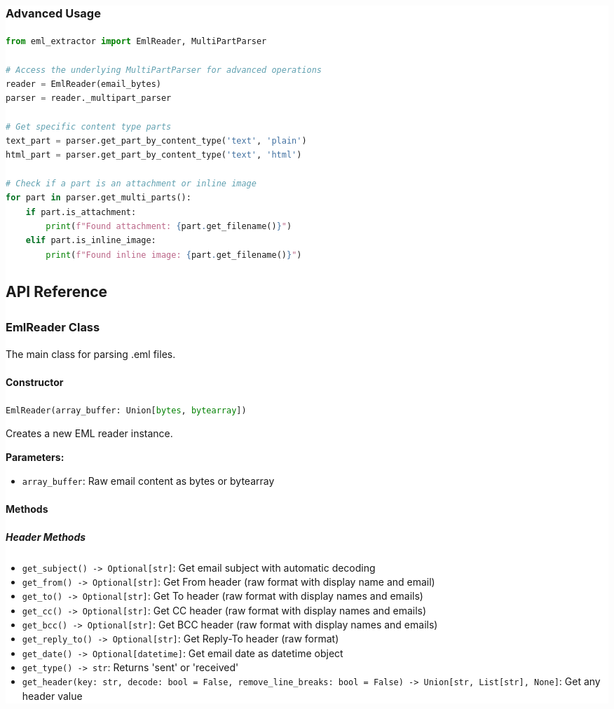 
### Advanced Usage

```python
from eml_extractor import EmlReader, MultiPartParser

# Access the underlying MultiPartParser for advanced operations
reader = EmlReader(email_bytes)
parser = reader._multipart_parser

# Get specific content type parts
text_part = parser.get_part_by_content_type('text', 'plain')
html_part = parser.get_part_by_content_type('text', 'html')

# Check if a part is an attachment or inline image
for part in parser.get_multi_parts():
    if part.is_attachment:
        print(f"Found attachment: {part.get_filename()}")
    elif part.is_inline_image:
        print(f"Found inline image: {part.get_filename()}")
```

## API Reference

### EmlReader Class

The main class for parsing .eml files.

#### Constructor

```python
EmlReader(array_buffer: Union[bytes, bytearray])
```

Creates a new EML reader instance.

**Parameters:**
- `array_buffer`: Raw email content as bytes or bytearray

#### Methods

##### Header Methods

- `get_subject() -> Optional[str]`: Get email subject with automatic decoding
- `get_from() -> Optional[str]`: Get From header (raw format with display name and email)
- `get_to() -> Optional[str]`: Get To header (raw format with display names and emails)
- `get_cc() -> Optional[str]`: Get CC header (raw format with display names and emails)
- `get_bcc() -> Optional[str]`: Get BCC header (raw format with display names and emails)
- `get_reply_to() -> Optional[str]`: Get Reply-To header (raw format)
- `get_date() -> Optional[datetime]`: Get email date as datetime object
- `get_type() -> str`: Returns 'sent' or 'received'
- `get_header(key: str, decode: bool = False, remove_line_breaks: bool = False) -> Union[str, List[str], None]`: Get any header value
